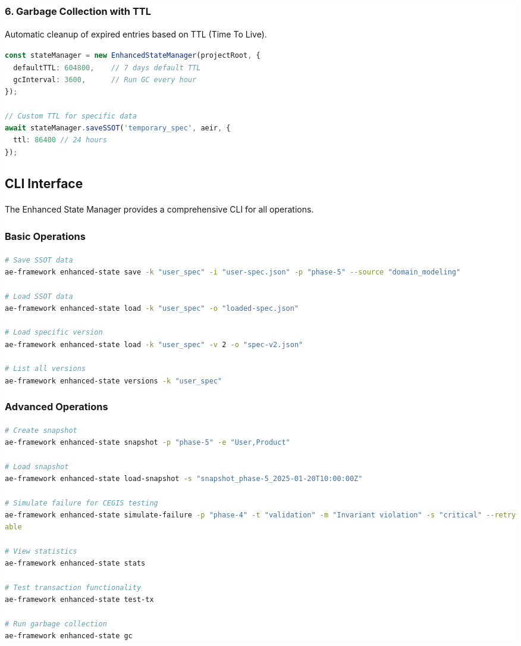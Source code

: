 ### 6. Garbage Collection with TTL

Automatic cleanup of expired entries based on TTL (Time To Live).

```typescript
const stateManager = new EnhancedStateManager(projectRoot, {
  defaultTTL: 604800,    // 7 days default TTL
  gcInterval: 3600,      // Run GC every hour
});

// Custom TTL for specific data
await stateManager.saveSSOT('temporary_spec', aeir, {
  ttl: 86400 // 24 hours
});
```

## CLI Interface

The Enhanced State Manager provides a comprehensive CLI for all operations.

### Basic Operations

```bash
# Save SSOT data
ae-framework enhanced-state save -k "user_spec" -i "user-spec.json" -p "phase-5" --source "domain_modeling"

# Load SSOT data
ae-framework enhanced-state load -k "user_spec" -o "loaded-spec.json"

# Load specific version
ae-framework enhanced-state load -k "user_spec" -v 2 -o "spec-v2.json"

# List all versions
ae-framework enhanced-state versions -k "user_spec"
```

### Advanced Operations

```bash
# Create snapshot
ae-framework enhanced-state snapshot -p "phase-5" -e "User,Product"

# Load snapshot
ae-framework enhanced-state load-snapshot -s "snapshot_phase-5_2025-01-20T10:00:00Z"

# Simulate failure for CEGIS testing
ae-framework enhanced-state simulate-failure -p "phase-4" -t "validation" -m "Invariant violation" -s "critical" --retryable

# View statistics
ae-framework enhanced-state stats

# Test transaction functionality
ae-framework enhanced-state test-tx

# Run garbage collection
ae-framework enhanced-state gc
```
